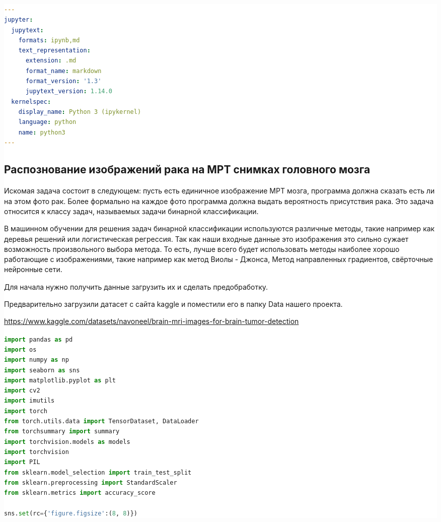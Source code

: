 ```yaml
---
jupyter:
  jupytext:
    formats: ipynb,md
    text_representation:
      extension: .md
      format_name: markdown
      format_version: '1.3'
      jupytext_version: 1.14.0
  kernelspec:
    display_name: Python 3 (ipykernel)
    language: python
    name: python3
---
```



## Распознование изображений рака на МРТ снимках головного мозга

Искомая задача состоит в следующем: пусть есть единичное изображение МРТ мозга, программа должна сказать есть ли на этом фото рак. Более формально на каждое фото программа должна выдать вероятность присутствия рака. Это задача относится к классу задач, называемых задачи бинарной классификации. 

В машинном обучении для решения задач бинарной классификации используются различные методы, такие например как деревья решений или логистическая регрессия. Так как наши входные данные это изображения это сильно сужает возможность произвольного выбора метода. То есть, лучше всего будет использовать методы наиболее хорошо работающие с изображениями, такие например как метод Виолы - Джонса, Метод направленных градиентов, свёрточные нейронные сети.


Для начала нужно получить данные загрузить их и сделать предобработку.

Предварительно загрузили датасет с сайта kaggle и поместили его в папку Data нашего проекта.

https://www.kaggle.com/datasets/navoneel/brain-mri-images-for-brain-tumor-detection


```python
import pandas as pd
import os
import numpy as np
import seaborn as sns
import matplotlib.pyplot as plt
import cv2
import imutils
import torch 
from torch.utils.data import TensorDataset, DataLoader
from torchsummary import summary
import torchvision.models as models
import torchvision
import PIL
from sklearn.model_selection import train_test_split
from sklearn.preprocessing import StandardScaler
from sklearn.metrics import accuracy_score

sns.set(rc={'figure.figsize':(8, 8)})
```
